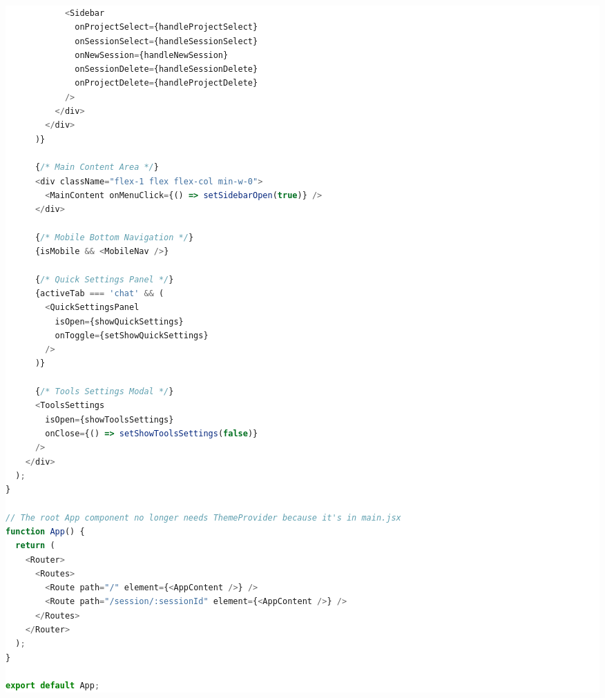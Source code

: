 ```javascript
            <Sidebar
              onProjectSelect={handleProjectSelect}
              onSessionSelect={handleSessionSelect}
              onNewSession={handleNewSession}
              onSessionDelete={handleSessionDelete}
              onProjectDelete={handleProjectDelete}
            />
          </div>
        </div>
      )}

      {/* Main Content Area */}
      <div className="flex-1 flex flex-col min-w-0">
        <MainContent onMenuClick={() => setSidebarOpen(true)} />
      </div>

      {/* Mobile Bottom Navigation */}
      {isMobile && <MobileNav />}
      
      {/* Quick Settings Panel */}
      {activeTab === 'chat' && (
        <QuickSettingsPanel
          isOpen={showQuickSettings}
          onToggle={setShowQuickSettings}
        />
      )}

      {/* Tools Settings Modal */}
      <ToolsSettings
        isOpen={showToolsSettings}
        onClose={() => setShowToolsSettings(false)}
      />
    </div>
  );
}

// The root App component no longer needs ThemeProvider because it's in main.jsx
function App() {
  return (
    <Router>
      <Routes>
        <Route path="/" element={<AppContent />} />
        <Route path="/session/:sessionId" element={<AppContent />} />
      </Routes>
    </Router>
  );
}

export default App;
```
